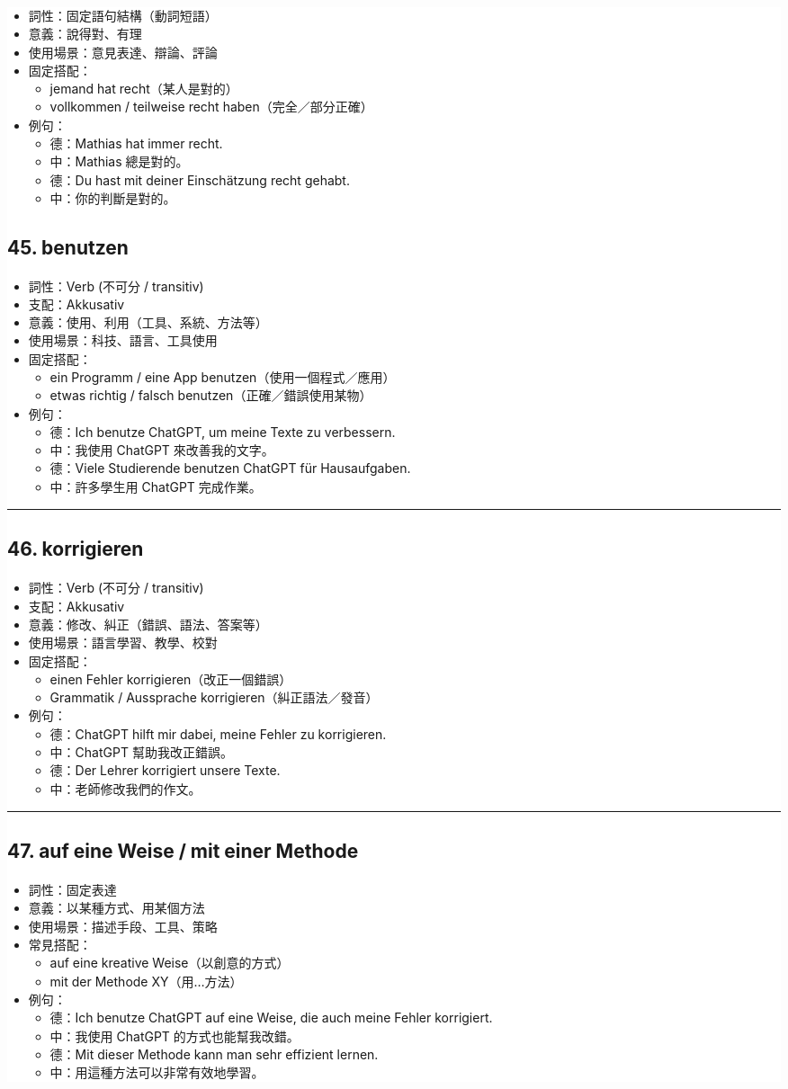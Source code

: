 - 詞性：固定語句結構（動詞短語）
- 意義：說得對、有理
- 使用場景：意見表達、辯論、評論
- 固定搭配：
  - jemand hat recht（某人是對的）
  - vollkommen / teilweise recht haben（完全／部分正確）
- 例句：
  - 德：Mathias hat immer recht.
  - 中：Mathias 總是對的。
  - 德：Du hast mit deiner Einschätzung recht gehabt.
  - 中：你的判斷是對的。


## 45. benutzen

- 詞性：Verb (不可分 / transitiv)
- 支配：Akkusativ
- 意義：使用、利用（工具、系統、方法等）
- 使用場景：科技、語言、工具使用
- 固定搭配：
  - ein Programm / eine App benutzen（使用一個程式／應用）
  - etwas richtig / falsch benutzen（正確／錯誤使用某物）
- 例句：
  - 德：Ich benutze ChatGPT, um meine Texte zu verbessern.
  - 中：我使用 ChatGPT 來改善我的文字。
  - 德：Viele Studierende benutzen ChatGPT für Hausaufgaben.
  - 中：許多學生用 ChatGPT 完成作業。

---

## 46. korrigieren

- 詞性：Verb (不可分 / transitiv)
- 支配：Akkusativ
- 意義：修改、糾正（錯誤、語法、答案等）
- 使用場景：語言學習、教學、校對
- 固定搭配：
  - einen Fehler korrigieren（改正一個錯誤）
  - Grammatik / Aussprache korrigieren（糾正語法／發音）
- 例句：
  - 德：ChatGPT hilft mir dabei, meine Fehler zu korrigieren.
  - 中：ChatGPT 幫助我改正錯誤。
  - 德：Der Lehrer korrigiert unsere Texte.
  - 中：老師修改我們的作文。

---

## 47. auf eine Weise / mit einer Methode

- 詞性：固定表達
- 意義：以某種方式、用某個方法
- 使用場景：描述手段、工具、策略
- 常見搭配：
  - auf eine kreative Weise（以創意的方式）
  - mit der Methode XY（用…方法）
- 例句：
  - 德：Ich benutze ChatGPT auf eine Weise, die auch meine Fehler korrigiert.
  - 中：我使用 ChatGPT 的方式也能幫我改錯。
  - 德：Mit dieser Methode kann man sehr effizient lernen.
  - 中：用這種方法可以非常有效地學習。
